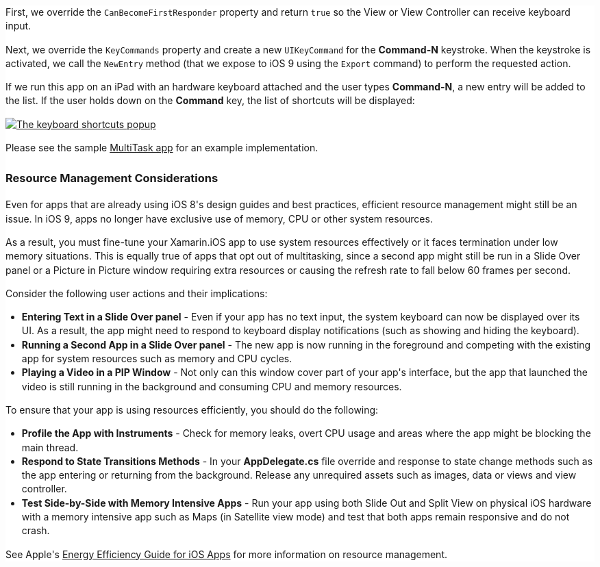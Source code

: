 First, we override the `CanBecomeFirstResponder` property and return `true` so the View or View Controller can receive keyboard input. 

Next, we override the `KeyCommands` property and create a new `UIKeyCommand` for the **Command-N** keystroke. When the keystroke is activated, we call the `NewEntry` method (that we expose to iOS 9 using the `Export` command) to perform the requested action.

If we run this app on an iPad with an hardware keyboard attached and the user types **Command-N**, a new entry will be added to the list. If the user holds down on the **Command** key, the list of shortcuts will be displayed:

[![The keyboard shortcuts popup](multitasking-images/keyboard03.png)](multitasking-images/keyboard03.png#lightbox)

Please see the sample [MultiTask app](https://docs.microsoft.com/samples/xamarin/ios-samples/ios9-multitask) for an example implementation.

<a name="Resource-Management-Considerations" />

### Resource Management Considerations

Even for apps that are already using iOS 8's design guides and best practices, efficient resource management might still be an issue. In iOS 9, apps no longer have exclusive use of memory, CPU or other system resources.

As a result, you must fine-tune your Xamarin.iOS app to use system resources effectively or it faces termination under low memory situations. This is equally true of apps that opt out of multitasking, since a second app might still be run in a Slide Over panel or a Picture in Picture window requiring extra resources or causing the refresh rate to fall below 60 frames per second.

Consider the following user actions and their implications:

- **Entering Text in a Slide Over panel** - Even if your app has no text input, the system keyboard can now be displayed over its UI. As a result, the app might need to respond to keyboard display notifications (such as showing and hiding the keyboard).
- **Running a Second App in a Slide Over panel** - The new app is now running in the foreground and competing with the existing app for system resources such as memory and CPU cycles.
- **Playing a Video in a PIP Window** - Not only can this window cover part of your app's interface, but the app that launched the video is still running in the background and consuming CPU and memory resources.

To ensure that your app is using resources efficiently, you should do the following:

- **Profile the App with Instruments** - Check for memory leaks, overt CPU usage and areas where the app might be blocking the main thread.
- **Respond to State Transitions Methods** - In your **AppDelegate.cs** file override and response to state change methods such as the app entering or returning from the background. Release any unrequired assets such as images, data or views and view controller.
- **Test Side-by-Side with Memory Intensive Apps** - Run your app using both Slide Out and Split View on physical iOS hardware with a memory intensive app such as Maps (in Satellite view mode) and test that both apps remain responsive and do not crash.

See Apple's [Energy Efficiency Guide for iOS Apps](https://developer.apple.com/library/prerelease/ios/documentation/Performance/Conceptual/EnergyGuide-iOS/index.html#//apple_ref/doc/uid/TP40015243) for more information on resource management.

<a name="Opting-Out-of-Multitasking" />

